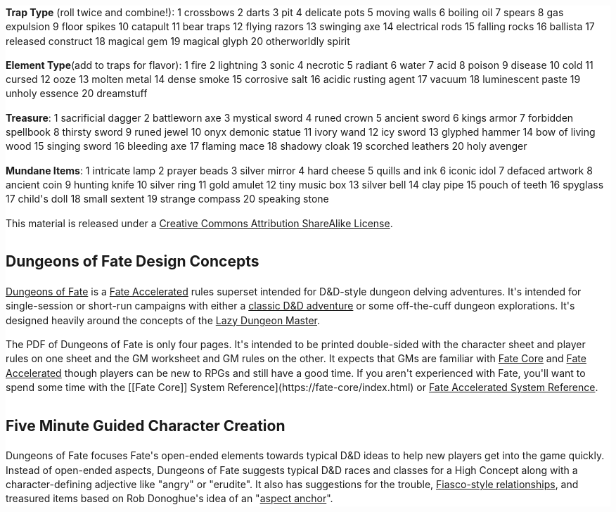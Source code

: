 **Trap Type** (roll twice and combine!): 1 crossbows 2 darts 3 pit 4
delicate pots 5 moving walls 6 boiling oil 7 spears 8 gas expulsion 9
floor spikes 10 catapult 11 bear traps 12 flying razors 13 swinging axe
14 electrical rods 15 falling rocks 16 ballista 17 released construct 18
magical gem 19 magical glyph 20 otherworldly spirit

**Element Type**(add to traps for flavor): 1 fire 2 lightning 3 sonic 4
necrotic 5 radiant 6 water 7 acid 8 poison 9 disease 10 cold 11 cursed
12 ooze 13 molten metal 14 dense smoke 15 corrosive salt 16 acidic
rusting agent 17 vacuum 18 luminescent paste 19 unholy essence 20
dreamstuff

**Treasure**: 1 sacrificial dagger 2 battleworn axe 3 mystical sword 4
runed crown 5 ancient sword 6 kings armor 7 forbidden spellbook 8
thirsty sword 9 runed jewel 10 onyx demonic statue 11 ivory wand 12 icy
sword 13 glyphed hammer 14 bow of living wood 15 singing sword 16
bleeding axe 17 flaming mace 18 shadowy cloak 19 scorched leathers 20
holy avenger

**Mundane Items**: 1 intricate lamp 2 prayer beads 3 silver mirror 4
hard cheese 5 quills and ink 6 iconic idol 7 defaced artwork 8 ancient
coin 9 hunting knife 10 silver ring 11 gold amulet 12 tiny music box 13
silver bell 14 clay pipe 15 pouch of teeth 16 spyglass 17 child's doll
18 small sextent 19 strange compass 20 speaking stone

This material is released under a [Creative Commons Attribution
ShareAlike License](http://creativecommons.org/licenses/by-sa/4.0/).

## Dungeons of Fate Design Concepts

[Dungeons of
Fate](http://s3.amazonaws.com/slyflourish_content/dungeons_of_fate.pdf)
is a [Fate Accelerated](http://www.evilhat.com/home/fae/) rules superset
intended for D&D-style dungeon delving adventures. It's intended for
single-session or short-run campaigns with either a [classic D&D
adventure](http://www.dndclassics.com/?affiliate_id=70406) or some
off-the-cuff dungeon explorations. It's designed heavily around the
concepts of the [Lazy Dungeon Master](https://slyflourish.com/lazydm/).

The PDF of Dungeons of Fate is only four pages. It's intended to be
printed double-sided with the character sheet and player rules on one
sheet and the GM worksheet and GM rules on the other. It expects that
GMs are familiar with [Fate
Core](http://www.evilhat.com/home/fate-core/) and [Fate
Accelerated](http://www.evilhat.com/home/fae/) though players can be new
to RPGs and still have a good time. If you aren't experienced with
Fate, you'll want to spend some time with the [[Fate Core]] System
Reference](https://fate-core/index.html) or [Fate Accelerated System
Reference](https://fate-accelerated/index.html).

## Five Minute Guided Character Creation

Dungeons of Fate focuses Fate's open-ended elements towards typical D&D
ideas to help new players get into the game quickly. Instead of
open-ended aspects, Dungeons of Fate suggests typical D&D races and
classes for a High Concept along with a character-defining adjective
like "angry" or "erudite". It also has suggestions for the trouble,
[Fiasco-style
relationships](https://slyflourish.com/fiasco_relationships.html), and
treasured items based on Rob Donoghue's idea of an "[aspect
anchor](http://walkingmind.evilhat.com/2013/10/11/anchors/)".
